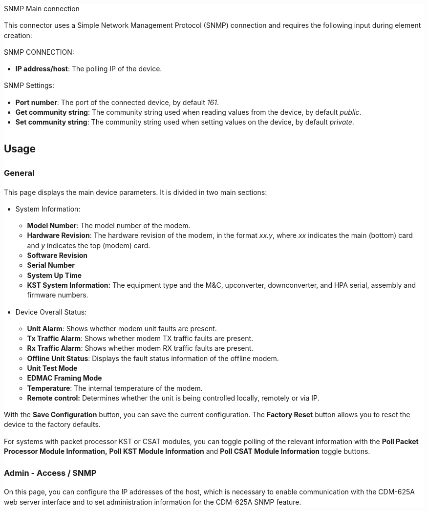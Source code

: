 SNMP Main connection

This connector uses a Simple Network Management Protocol (SNMP) connection and requires the following input during element creation:

SNMP CONNECTION:

- **IP address/host**: The polling IP of the device.

SNMP Settings:

- **Port number**: The port of the connected device, by default *161*.
- **Get community string**: The community string used when reading values from the device, by default *public*.
- **Set community string**: The community string used when setting values on the device, by default *private*.

## Usage

### General

This page displays the main device parameters. It is divided in two main sections:

- System Information:

  - **Model Number**: The model number of the modem.
  - **Hardware Revision**: The hardware revision of the modem, in the format *xx.y*, where *xx* indicates the main (bottom) card and *y* indicates the top (modem) card.
  - **Software Revision**
  - **Serial Number**
  - **System Up Time**
  - **KST System Information:** The equipment type and the M&C, upconverter, downconverter, and HPA serial, assembly and firmware numbers.

- Device Overall Status:

  - **Unit Alarm**: Shows whether modem unit faults are present.
  - **Tx Traffic Alarm**: Shows whether modem TX traffic faults are present.
  - **Rx Traffic Alarm**: Shows whether modem RX traffic faults are present.
  - **Offline Unit Status**: Displays the fault status information of the offline modem.
  - **Unit Test Mode**
  - **EDMAC Framing Mode**
  - **Temperature**: The internal temperature of the modem.
  - **Remote control:** Determines whether the unit is being controlled locally, remotely or via IP.

With the **Save Configuration** button, you can save the current configuration. The **Factory Reset** button allows you to reset the device to the factory defaults.

For systems with packet processor KST or CSAT modules, you can toggle polling of the relevant information with the **Poll Packet Processor Module Information,** **Poll KST Module Information** and **Poll CSAT Module Information** toggle buttons.

### Admin - Access / SNMP

On this page, you can configure the IP addresses of the host, which is necessary to enable communication with the CDM-625A web server interface and to set administration information for the CDM-625A SNMP feature.
